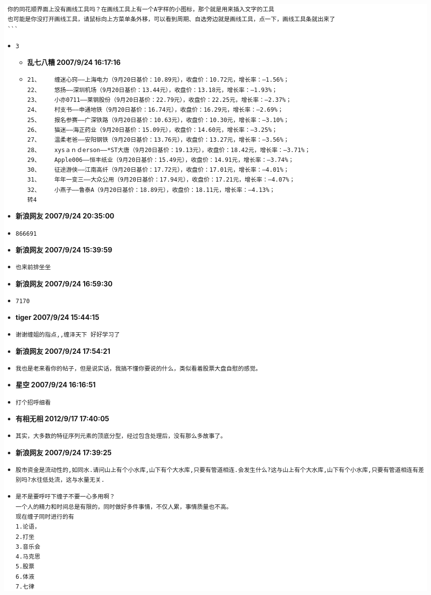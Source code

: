      你的同花顺界面上没有画线工具吗？在画线工具上有一个A字样的小图标，那个就是用来插入文字的工具
     也可能是你没打开画线工具，请鼠标向上方菜单条外移，可以看到周期、自选旁边就是画线工具，点一下，画线工具条就出来了
     ```
- ```
  3
  ```
   - **乱七八糟 2007/9/24 16:17:16**
   - ```
     21、    缠迷心窍――上海电力（9月20日基价：10.89元），收盘价：10.72元，增长率：―1.56%；
     22、    悠扬――深圳机场（9月20日基价：13.44元），收盘价：13.18元，增长率：―1.93%；
     23、    小亦0711――莱钢股份（9月20日基价：22.79元），收盘价：22.25元，增长率：―2.37%；
     24、    村支书――申通地铁（9月20日基价：16.74元），收盘价：16.29元，增长率：―2.69%；
     25、    报名参赛――广深铁路（9月20日基价：10.63元），收盘价：10.30元，增长率：―3.10%；
     26、    猫迷――海正药业（9月20日基价：15.09元），收盘价：14.60元，增长率：―3.25%；
     27、    温柔老爸――安阳钢铁（9月20日基价：13.76元），收盘价：13.27元，增长率：―3.56%；
     28、    xysａｎｄerson――*ST大唐（9月20日基价：19.13元），收盘价：18.42元，增长率：―3.71%；
     29、    Apple006――恒丰纸业（9月20日基价：15.49元），收盘价：14.91元，增长率：―3.74%；
     30、    征途游侠――江南高纤（9月20日基价：17.72元），收盘价：17.01元，增长率：―4.01%；
     31、    年年一变三――大众公用（9月20日基价：17.94元），收盘价：17.21元，增长率：―4.07%；
     32、    小燕子――鲁泰A（9月20日基价：18.89元），收盘价：18.11元，增长率：―4.13%；
     转4
     ```
- **新浪网友 2007/9/24 20:35:00**
- ```
  866691
  ```
- **新浪网友 2007/9/24 15:39:59**
- ```
  也来前排坐坐
  ```
- **新浪网友 2007/9/24 16:59:30**
- ```
  7170
  ```
- **tiger 2007/9/24 15:44:15**
- ```
  谢谢缠姐的指点,,缠泽天下 好好学习了
  ```
- **新浪网友 2007/9/24 17:54:21**
- ```
  我也是老来看你的帖子，但是说实话，我搞不懂你要说的什么，类似看着股票大盘自慰的感觉。
  ```
- **星空 2007/9/24 16:16:51**
- ```
  打个招呼细看
  ```
- **有相无相 2012/9/17 17:40:05**
- ```
  其实，大多数的特征序列元素的顶底分型，经过包含处理后，没有那么多故事了。
  ```
- **新浪网友 2007/9/24 17:39:25**
- ```
  股市资金是流动性的,如同水.请问山上有个小水库,山下有个大水库,只要有管道相连.会发生什么?这与山上有个大水库,山下有个小水库,只要有管道相连有差别吗?水往低处流，这与水量无关.
  ```
- ```
  是不是要呼吁下缠子不要一心多用啊？
  一个人的精力和时间总是有限的，同时做好多件事情，不仅人累，事情质量也不高。
  现在缠子同时进行的有
  1.论语，
  2.打坐
  3.音乐会
  4.马克思
  5.股票
  6.体液
  7.七律
  ```